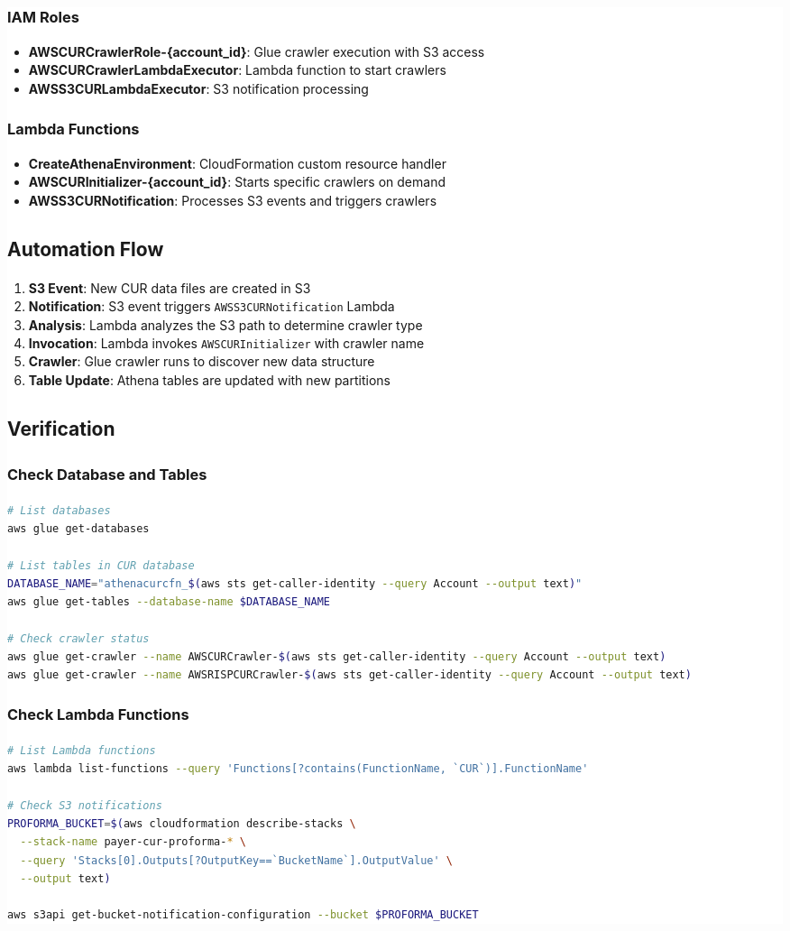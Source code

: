 ### IAM Roles
- **AWSCURCrawlerRole-{account_id}**: Glue crawler execution with S3 access
- **AWSCURCrawlerLambdaExecutor**: Lambda function to start crawlers
- **AWSS3CURLambdaExecutor**: S3 notification processing

### Lambda Functions
- **CreateAthenaEnvironment**: CloudFormation custom resource handler
- **AWSCURInitializer-{account_id}**: Starts specific crawlers on demand
- **AWSS3CURNotification**: Processes S3 events and triggers crawlers

## Automation Flow

1. **S3 Event**: New CUR data files are created in S3
2. **Notification**: S3 event triggers `AWSS3CURNotification` Lambda
3. **Analysis**: Lambda analyzes the S3 path to determine crawler type
4. **Invocation**: Lambda invokes `AWSCURInitializer` with crawler name
5. **Crawler**: Glue crawler runs to discover new data structure
6. **Table Update**: Athena tables are updated with new partitions

## Verification

### Check Database and Tables
```bash
# List databases
aws glue get-databases

# List tables in CUR database
DATABASE_NAME="athenacurcfn_$(aws sts get-caller-identity --query Account --output text)"
aws glue get-tables --database-name $DATABASE_NAME

# Check crawler status
aws glue get-crawler --name AWSCURCrawler-$(aws sts get-caller-identity --query Account --output text)
aws glue get-crawler --name AWSRISPCURCrawler-$(aws sts get-caller-identity --query Account --output text)
```

### Check Lambda Functions
```bash
# List Lambda functions
aws lambda list-functions --query 'Functions[?contains(FunctionName, `CUR`)].FunctionName'

# Check S3 notifications
PROFORMA_BUCKET=$(aws cloudformation describe-stacks \
  --stack-name payer-cur-proforma-* \
  --query 'Stacks[0].Outputs[?OutputKey==`BucketName`].OutputValue' \
  --output text)

aws s3api get-bucket-notification-configuration --bucket $PROFORMA_BUCKET
```
